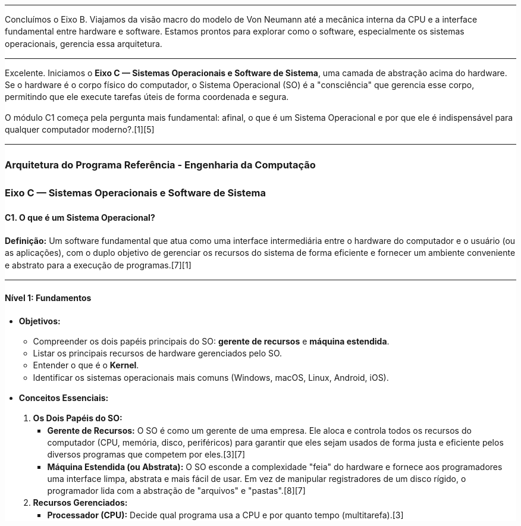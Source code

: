 ***
Concluímos o Eixo B. Viajamos da visão macro do modelo de Von Neumann até a mecânica interna da CPU e a interface fundamental entre hardware e software. Estamos prontos para explorar como o software, especialmente os sistemas operacionais, gerencia essa arquitetura.

---

Excelente. Iniciamos o **Eixo C — Sistemas Operacionais e Software de Sistema**, uma camada de abstração acima do hardware. Se o hardware é o corpo físico do computador, o Sistema Operacional (SO) é a "consciência" que gerencia esse corpo, permitindo que ele execute tarefas úteis de forma coordenada e segura.

O módulo C1 começa pela pergunta mais fundamental: afinal, o que é um Sistema Operacional e por que ele é indispensável para qualquer computador moderno?.[1][5]

***

### **Arquitetura do Programa Referência - Engenharia da Computação**

### **Eixo C — Sistemas Operacionais e Software de Sistema**

#### **C1. O que é um Sistema Operacional?**
**Definição:** Um software fundamental que atua como uma interface intermediária entre o hardware do computador e o usuário (ou as aplicações), com o duplo objetivo de gerenciar os recursos do sistema de forma eficiente e fornecer um ambiente conveniente e abstrato para a execução de programas.[7][1]

***

#### **Nível 1: Fundamentos**

*   **Objetivos:**
    *   Compreender os dois papéis principais do SO: **gerente de recursos** e **máquina estendida**.
    *   Listar os principais recursos de hardware gerenciados pelo SO.
    *   Entender o que é o **Kernel**.
    *   Identificar os sistemas operacionais mais comuns (Windows, macOS, Linux, Android, iOS).

*   **Conceitos Essenciais:**
    1.  **Os Dois Papéis do SO:**
        *   **Gerente de Recursos:** O SO é como um gerente de uma empresa. Ele aloca e controla todos os recursos do computador (CPU, memória, disco, periféricos) para garantir que eles sejam usados de forma justa e eficiente pelos diversos programas que competem por eles.[3][7]
        *   **Máquina Estendida (ou Abstrata):** O SO esconde a complexidade "feia" do hardware e fornece aos programadores uma interface limpa, abstrata e mais fácil de usar. Em vez de manipular registradores de um disco rígido, o programador lida com a abstração de "arquivos" e "pastas".[8][7]
    2.  **Recursos Gerenciados:**
        *   **Processador (CPU):** Decide qual programa usa a CPU e por quanto tempo (multitarefa).[3]
